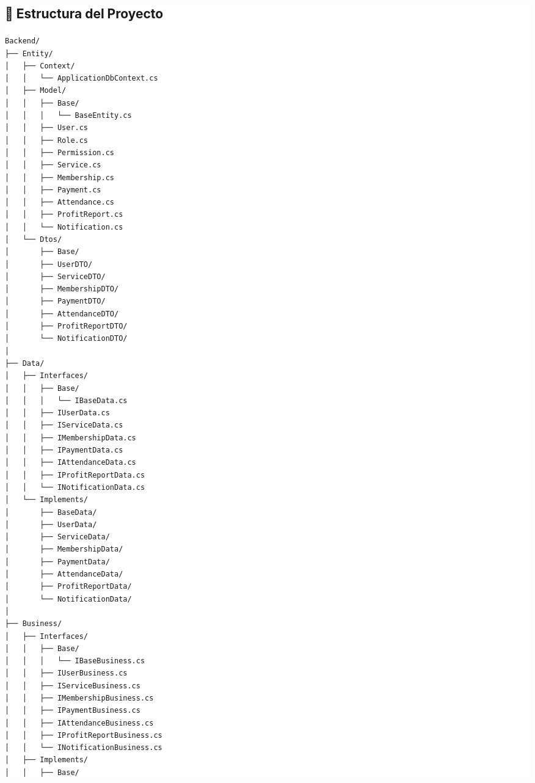 ## 📁 Estructura del Proyecto

```
Backend/
├── Entity/
│   ├── Context/
│   │   └── ApplicationDbContext.cs
│   ├── Model/
│   │   ├── Base/
│   │   │   └── BaseEntity.cs
│   │   ├── User.cs
│   │   ├── Role.cs
│   │   ├── Permission.cs
│   │   ├── Service.cs
│   │   ├── Membership.cs
│   │   ├── Payment.cs
│   │   ├── Attendance.cs
│   │   ├── ProfitReport.cs
│   │   └── Notification.cs
│   └── Dtos/
│       ├── Base/
│       ├── UserDTO/
│       ├── ServiceDTO/
│       ├── MembershipDTO/
│       ├── PaymentDTO/
│       ├── AttendanceDTO/
│       ├── ProfitReportDTO/
│       └── NotificationDTO/
│
├── Data/
│   ├── Interfaces/
│   │   ├── Base/
│   │   │   └── IBaseData.cs
│   │   ├── IUserData.cs
│   │   ├── IServiceData.cs
│   │   ├── IMembershipData.cs
│   │   ├── IPaymentData.cs
│   │   ├── IAttendanceData.cs
│   │   ├── IProfitReportData.cs
│   │   └── INotificationData.cs
│   └── Implements/
│       ├── BaseData/
│       ├── UserData/
│       ├── ServiceData/
│       ├── MembershipData/
│       ├── PaymentData/
│       ├── AttendanceData/
│       ├── ProfitReportData/
│       └── NotificationData/
│
├── Business/
│   ├── Interfaces/
│   │   ├── Base/
│   │   │   └── IBaseBusiness.cs
│   │   ├── IUserBusiness.cs
│   │   ├── IServiceBusiness.cs
│   │   ├── IMembershipBusiness.cs
│   │   ├── IPaymentBusiness.cs
│   │   ├── IAttendanceBusiness.cs
│   │   ├── IProfitReportBusiness.cs
│   │   └── INotificationBusiness.cs
│   ├── Implements/
│   │   ├── Base/
```